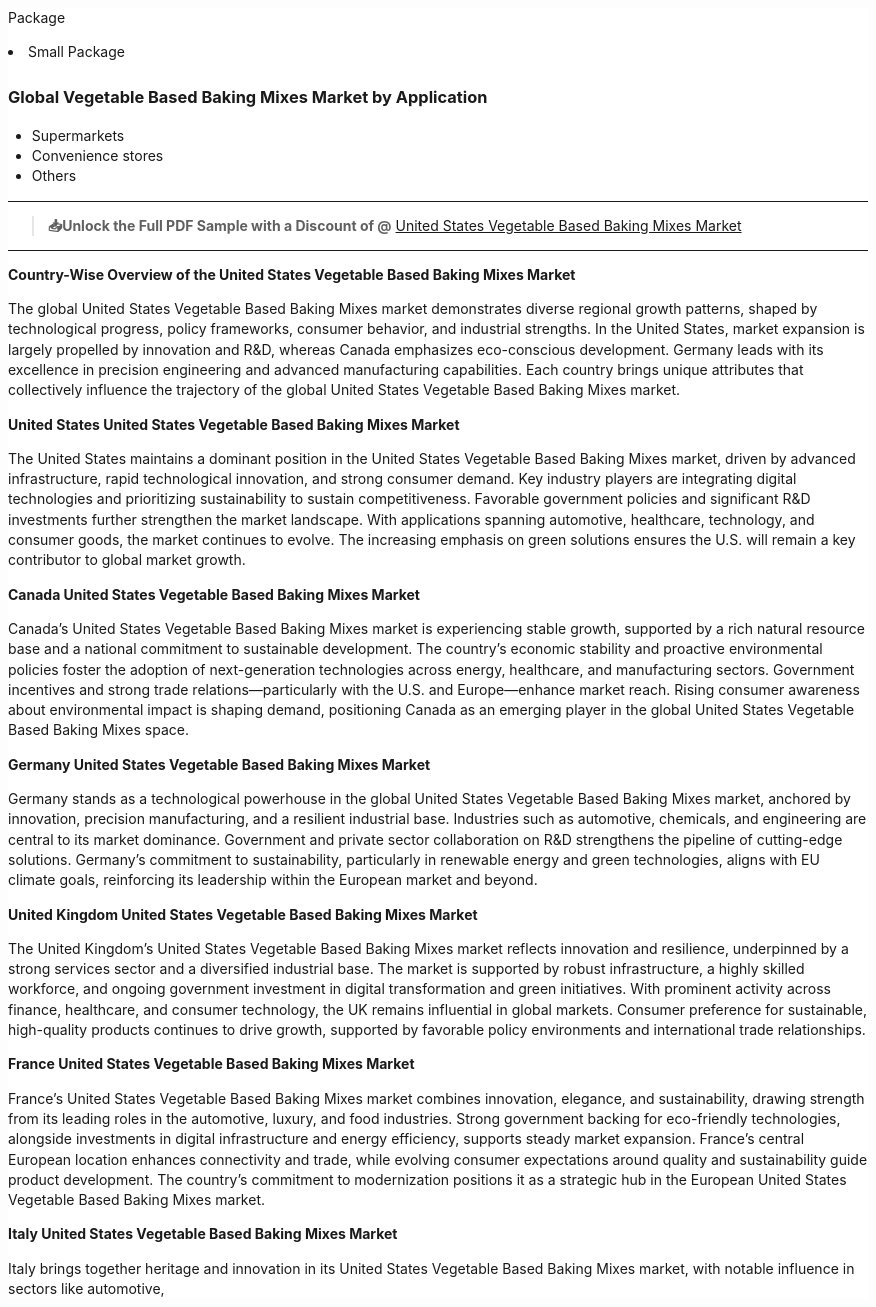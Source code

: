Package</li><li>Small Package</li></ul><h3>Global Vegetable Based Baking Mixes Market by Application</h3><ul><li>Supermarkets</li><li>Convenience stores</li><li>Others</li></ul></p><hr /><blockquote><p><strong>📥Unlock the Full PDF Sample with a Discount of @</strong> <a href="https://www.marketresearchintellect.com/ask-for-discount/?rid=1083128&amp;utm_source=Github-April&amp;utm_medium=016">United States Vegetable Based Baking Mixes Market</a></p></blockquote><hr /><p class="" data-start="217" data-end="261"><strong data-start="217" data-end="261">Country-Wise Overview of the United States Vegetable Based Baking Mixes Market</strong></p><p class="" data-start="263" data-end="774">The global United States Vegetable Based Baking Mixes market demonstrates diverse regional growth patterns, shaped by technological progress, policy frameworks, consumer behavior, and industrial strengths. In the United States, market expansion is largely propelled by innovation and R&amp;D, whereas Canada emphasizes eco-conscious development. Germany leads with its excellence in precision engineering and advanced manufacturing capabilities. Each country brings unique attributes that collectively influence the trajectory of the global United States Vegetable Based Baking Mixes market.</p><p class="" data-start="776" data-end="1421"><strong data-start="776" data-end="805">United States United States Vegetable Based Baking Mixes Market</strong></p><p class="" data-start="776" data-end="1421">The United States maintains a dominant position in the United States Vegetable Based Baking Mixes market, driven by advanced infrastructure, rapid technological innovation, and strong consumer demand. Key industry players are integrating digital technologies and prioritizing sustainability to sustain competitiveness. Favorable government policies and significant R&amp;D investments further strengthen the market landscape. With applications spanning automotive, healthcare, technology, and consumer goods, the market continues to evolve. The increasing emphasis on green solutions ensures the U.S. will remain a key contributor to global market growth.</p><p class="" data-start="1423" data-end="2019"><strong data-start="1423" data-end="1445">Canada United States Vegetable Based Baking Mixes Market</strong></p><p class="" data-start="1423" data-end="2019">Canada&rsquo;s United States Vegetable Based Baking Mixes market is experiencing stable growth, supported by a rich natural resource base and a national commitment to sustainable development. The country&rsquo;s economic stability and proactive environmental policies foster the adoption of next-generation technologies across energy, healthcare, and manufacturing sectors. Government incentives and strong trade relations&mdash;particularly with the U.S. and Europe&mdash;enhance market reach. Rising consumer awareness about environmental impact is shaping demand, positioning Canada as an emerging player in the global United States Vegetable Based Baking Mixes space.</p><p class="" data-start="2021" data-end="2591"><strong data-start="2021" data-end="2044">Germany United States Vegetable Based Baking Mixes Market</strong></p><p class="" data-start="2021" data-end="2591">Germany stands as a technological powerhouse in the global United States Vegetable Based Baking Mixes market, anchored by innovation, precision manufacturing, and a resilient industrial base. Industries such as automotive, chemicals, and engineering are central to its market dominance. Government and private sector collaboration on R&amp;D strengthens the pipeline of cutting-edge solutions. Germany&rsquo;s commitment to sustainability, particularly in renewable energy and green technologies, aligns with EU climate goals, reinforcing its leadership within the European market and beyond.</p><p class="" data-start="2593" data-end="3221"><strong data-start="2593" data-end="2623">United Kingdom United States Vegetable Based Baking Mixes Market</strong></p><p class="" data-start="2593" data-end="3221">The United Kingdom&rsquo;s United States Vegetable Based Baking Mixes market reflects innovation and resilience, underpinned by a strong services sector and a diversified industrial base. The market is supported by robust infrastructure, a highly skilled workforce, and ongoing government investment in digital transformation and green initiatives. With prominent activity across finance, healthcare, and consumer technology, the UK remains influential in global markets. Consumer preference for sustainable, high-quality products continues to drive growth, supported by favorable policy environments and international trade relationships.</p><p class="" data-start="3223" data-end="3838"><strong data-start="3223" data-end="3245">France United States Vegetable Based Baking Mixes Market</strong></p><p class="" data-start="3223" data-end="3838">France&rsquo;s United States Vegetable Based Baking Mixes market combines innovation, elegance, and sustainability, drawing strength from its leading roles in the automotive, luxury, and food industries. Strong government backing for eco-friendly technologies, alongside investments in digital infrastructure and energy efficiency, supports steady market expansion. France&rsquo;s central European location enhances connectivity and trade, while evolving consumer expectations around quality and sustainability guide product development. The country&rsquo;s commitment to modernization positions it as a strategic hub in the European United States Vegetable Based Baking Mixes market.</p><p class="" data-start="3840" data-end="4422"><strong data-start="3840" data-end="3861">Italy United States Vegetable Based Baking Mixes Market</strong></p><p class="" data-start="3840" data-end="4422">Italy brings together heritage and innovation in its United States Vegetable Based Baking Mixes market, with notable influence in sectors like automotive,
